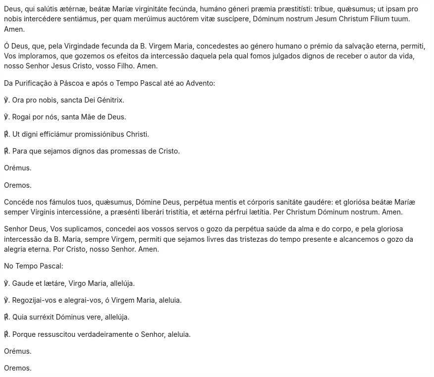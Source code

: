 Deus, qui salútis ætérnæ, beátæ Maríæ virginitáte fecúnda, humáno géneri præmia præstitísti: tríbue, quǽsumus; ut ipsam pro nobis intercédere sentiámus, per quam merúimus auctórem vitæ suscípere, Dóminum nostrum Jesum Christum Fílium tuum. Amen.
</p>
<p>
Ó Deus, que, pela Virgindade fecunda da B. Virgem Maria, concedestes ao género humano o prémio da salvação eterna, permiti, Vos imploramos, que gozemos os efeitos da intercessão daquela pela qual fomos julgados dignos de receber o autor da vida, nosso Senhor Jesus Cristo, vosso Filho. Amen.
</p>

</div>

<aside>Da Purificação à Páscoa e após o Tempo Pascal até ao Advento:</aside>

<div class="side-by-side not-content">

<p>
<span class="text-green-500">℣.</span> Ora pro nobis, sancta Dei Génitrix.
</p>
<p>
<span class="text-green-500">℣.</span> Rogai por nós, santa Mãe de Deus.
</p>
<p>
<span class="text-red-500">℟.</span> Ut digni efficiámur promissiónibus Christi.
</p>
<p>
<span class="text-red-500">℟.</span> Para que sejamos dignos das promessas de Cristo.
</p>
<p>
<span class="text-red-500 text-center">Orémus.</span>
</p>
<p>
<span class="text-red-500 text-center">Oremos.</span>
</p>
<p>
Concéde nos fámulos tuos, quǽsumus, Dómine Deus, perpétua mentis et córporis sanitáte gaudére: et gloriósa beátæ Maríæ semper Vírginis intercessióne, a præsénti liberári tristítia, et ætérna pérfrui lætítia. Per Christum Dóminum nostrum. Amen.
</p>
<p>
Senhor Deus, Vos suplicamos, concedei aos vossos servos o gozo da perpétua saúde da alma e do corpo, e pela gloriosa intercessão da B. Maria, sempre Virgem, permiti que sejamos livres das tristezas do tempo presente e alcancemos o gozo da alegria eterna. Por Cristo, nosso Senhor. Amen.
</p>
</div>

<aside>No Tempo Pascal:</aside>

<div class="side-by-side not-content">
<p>
<span class="text-green-500">℣.</span> Gaude et lætáre, Virgo Maria, allelúja.
</p>
<p>
<span class="text-green-500">℣.</span> Regozijai-vos e alegrai-vos, ó Virgem Maria, aleluia.
</p>
<p>
<span class="text-red-500">℟.</span> Quia surréxit Dóminus vere, allelúja.
</p>
<p>
<span class="text-red-500">℟.</span> Porque ressuscitou verdadeiramente o Senhor, aleluia.
</p>
<p>
<span class="text-red-500 text-center">Orémus.</span>
</p>
<p>
<span class="text-red-500 text-center">Oremos.</span>